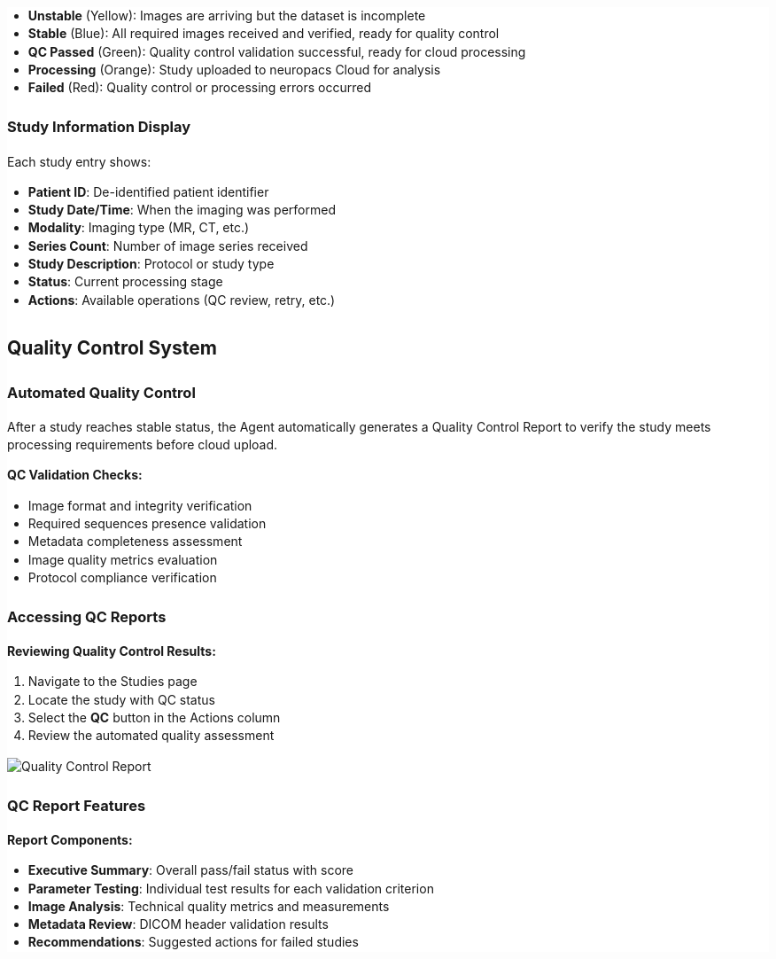 - **Unstable** (Yellow): Images are arriving but the dataset is incomplete
- **Stable** (Blue): All required images received and verified, ready for quality control
- **QC Passed** (Green): Quality control validation successful, ready for cloud processing
- **Processing** (Orange): Study uploaded to neuropacs Cloud for analysis
- **Failed** (Red): Quality control or processing errors occurred

### Study Information Display

Each study entry shows:

- **Patient ID**: De-identified patient identifier
- **Study Date/Time**: When the imaging was performed
- **Modality**: Imaging type (MR, CT, etc.)
- **Series Count**: Number of image series received
- **Study Description**: Protocol or study type
- **Status**: Current processing stage
- **Actions**: Available operations (QC review, retry, etc.)

## Quality Control System

### Automated Quality Control

After a study reaches stable status, the Agent automatically generates a Quality Control Report to verify the study meets processing requirements before cloud upload.

**QC Validation Checks:**

- Image format and integrity verification
- Required sequences presence validation
- Metadata completeness assessment
- Image quality metrics evaluation
- Protocol compliance verification

### Accessing QC Reports

**Reviewing Quality Control Results:**

1. Navigate to the Studies page
2. Locate the study with QC status
3. Select the **QC** button in the Actions column
4. Review the automated quality assessment

![Quality Control Report](/img/agent_qc_report.png)

### QC Report Features

**Report Components:**

- **Executive Summary**: Overall pass/fail status with score
- **Parameter Testing**: Individual test results for each validation criterion
- **Image Analysis**: Technical quality metrics and measurements
- **Metadata Review**: DICOM header validation results
- **Recommendations**: Suggested actions for failed studies
